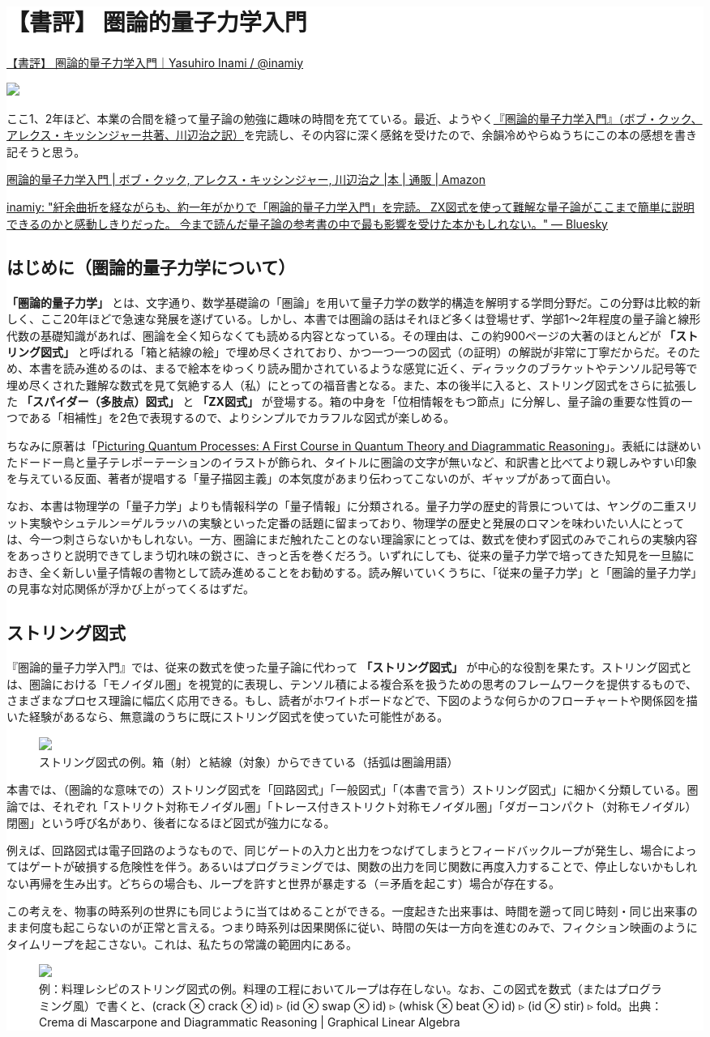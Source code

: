 # 【書評】 圏論的量子力学入門

[【書評】 圏論的量子力学入門｜Yasuhiro Inami / @inamiy](https://note.com/inamiy/n/nb919778c28e7)

![](images/picturing-quantum-processes.webp)

ここ1、2年ほど、本業の合間を縫って量子論の勉強に趣味の時間を充てている。最近、ようやく[『圏論的量子力学入門』（ボブ・クック、アレクス・キッシンジャー共著、川辺治之訳）](https://www.amazon.co.jp/dp/4627170114)を完読し、その内容に深く感銘を受けたので、余韻冷めやらぬうちにこの本の感想を書き記そうと思う。

[圏論的量子力学入門 | ボブ・クック, アレクス・キッシンジャー, 川辺治之 |本 | 通販 | Amazon](https://www.amazon.co.jp/dp/4627170114)

[inamiy: "紆余曲折を経ながらも、約一年がかりで「圏論的量子力学入門」を完読。 ZX図式を使って難解な量子論がここまで簡単に説明できるのかと感動しきりだった。 今まで読んだ量子論の参考書の中で最も影響を受けた本かもしれない。" — Bluesky](https://bsky.app/profile/inamiy.bsky.social/post/3l64ruu6sfs2l)

## はじめに（圏論的量子力学について）

**「圏論的量子力学」** とは、文字通り、数学基礎論の「圏論」を用いて量子力学の数学的構造を解明する学問分野だ。この分野は比較的新しく、ここ20年ほどで急速な発展を遂げている。しかし、本書では圏論の話はそれほど多くは登場せず、学部1〜2年程度の量子論と線形代数の基礎知識があれば、圏論を全く知らなくても読める内容となっている。その理由は、この約900ページの大著のほとんどが **「ストリング図式」** と呼ばれる「箱と結線の絵」で埋め尽くされており、かつ一つ一つの図式（の証明）の解説が非常に丁寧だからだ。そのため、本書を読み進めるのは、まるで絵本をゆっくり読み聞かされているような感覚に近く、ディラックのブラケットやテンソル記号等で埋め尽くされた難解な数式を見て気絶する人（私）にとっての福音書となる。また、本の後半に入ると、ストリング図式をさらに拡張した **「スパイダー（多肢点）図式」** と **「ZX図式」** が登場する。箱の中身を「位相情報をもつ節点」に分解し、量子論の重要な性質の一つである「相補性」を2色で表現するので、よりシンプルでカラフルな図式が楽しめる。

ちなみに原著は「[Picturing Quantum Processes: A First Course in Quantum Theory and Diagrammatic Reasoning](https://www.amazon.co.jp/dp/110710422X)」。表紙には謎めいたドードー鳥と量子テレポーテーションのイラストが飾られ、タイトルに圏論の文字が無いなど、和訳書と比べてより親しみやすい印象を与えている反面、著者が提唱する「量子描図主義」の本気度があまり伝わってこないのが、ギャップがあって面白い。

なお、本書は物理学の「量子力学」よりも情報科学の「量子情報」に分類される。量子力学の歴史的背景については、ヤングの二重スリット実験やシュテルン＝ゲルラッハの実験といった定番の話題に留まっており、物理学の歴史と発展のロマンを味わいたい人にとっては、今一つ刺さらないかもしれない。一方、圏論にまだ触れたことのない理論家にとっては、数式を使わず図式のみでこれらの実験内容をあっさりと説明できてしまう切れ味の鋭さに、きっと舌を巻くだろう。いずれにしても、従来の量子力学で培ってきた知見を一旦脇におき、全く新しい量子情報の書物として読み進めることをお勧めする。読み解いていくうちに、「従来の量子力学」と「圏論的量子力学」の見事な対応関係が浮かび上がってくるはずだ。

## ストリング図式

『圏論的量子力学入門』では、従来の数式を使った量子論に代わって **「ストリング図式」** が中心的な役割を果たす。ストリング図式とは、圏論における「モノイダル圏」を視覚的に表現し、テンソル積による複合系を扱うための思考のフレームワークを提供するもので、さまざまなプロセス理論に幅広く応用できる。もし、読者がホワイトボードなどで、下図のような何らかのフローチャートや関係図を描いた経験があるなら、無意識のうちに既にストリング図式を使っていた可能性がある。

<figure>
  <img src="images/string-diagram.webp">
  <figcaption>ストリング図式の例。箱（射）と結線（対象）からできている（括弧は圏論用語）</figcaption>
</figure>

本書では、（圏論的な意味での）ストリング図式を「回路図式」「一般図式」「（本書で言う）ストリング図式」に細かく分類している。圏論では、それぞれ「ストリクト対称モノイダル圏」「トレース付きストリクト対称モノイダル圏」「ダガーコンパクト（対称モノイダル）閉圏」という呼び名があり、後者になるほど図式が強力になる。

例えば、回路図式は電子回路のようなもので、同じゲートの入力と出力をつなげてしまうとフィードバックループが発生し、場合によってはゲートが破損する危険性を伴う。あるいはプログラミングでは、関数の出力を同じ関数に再度入力することで、停止しないかもしれない再帰を生み出す。どちらの場合も、ループを許すと世界が暴走する（＝矛盾を起こす）場合が存在する。

この考えを、物事の時系列の世界にも同じように当てはめることができる。一度起きた出来事は、時間を遡って同じ時刻・同じ出来事のまま何度も起こらないのが正常と言える。つまり時系列は因果関係に従い、時間の矢は一方向を進むのみで、フィクション映画のようにタイムリープを起こさない。これは、私たちの常識の範囲内にある。

<figure>
  <img src="images/string-diagram2.webp">
  <figcaption>例：料理レシピのストリング図式の例。料理の工程においてループは存在しない。なお、この図式を数式（またはプログラミング風）で書くと、(crack ⊗ crack ⊗ id) ▹ (id ⊗ swap ⊗ id) ▹ (whisk ⊗ beat ⊗ id) ▹ (id ⊗ stir) ▹ fold。出典：Crema di Mascarpone and Diagrammatic Reasoning | Graphical Linear Algebra</figcaption>
</figure>
